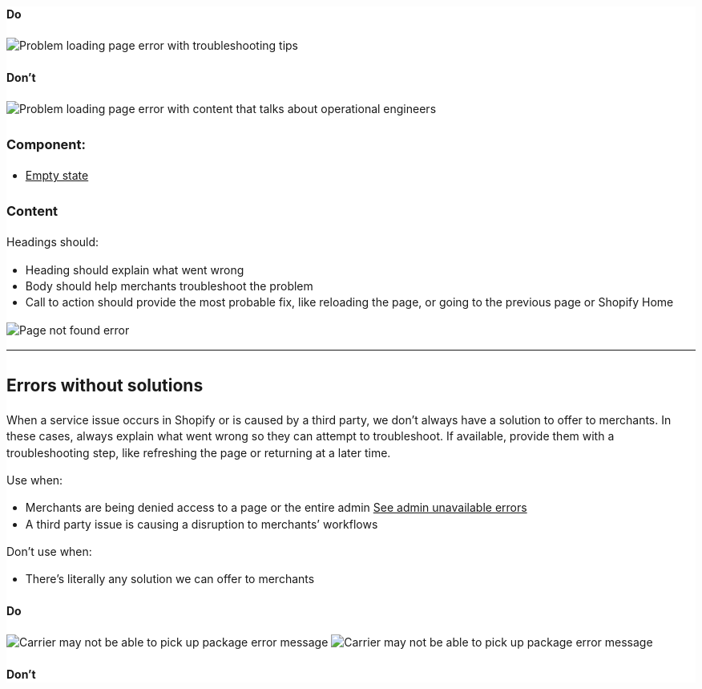 
#### Do

![Problem loading page error with troubleshooting tips](/images/foundations/patterns/error-messages/admin-error@2x.png)

#### Don’t

![Problem loading page error with content that talks about operational engineers](/images/foundations/patterns/error-messages/dont-admin-error@2x.png)



### Component:

- [Empty state](/components/empty-state)

### Content

Headings should:

- Heading should explain what went wrong
- Body should help merchants troubleshoot the problem
- Call to action should provide the most probable fix, like reloading the page, or going to the previous page or Shopify Home

![Page not found error](/images/foundations/patterns/error-messages/page-not-found@2x.png)

---

## Errors without solutions

When a service issue occurs in Shopify or is caused by a third party, we don’t
always have a solution to offer to merchants. In these cases, always explain
what went wrong so they can attempt to troubleshoot. If available,
provide them with a troubleshooting step, like refreshing the page or
returning at a later time.

Use when:

- Merchants are being denied access to a page or the entire admin
  [See admin unavailable errors](#admin-unavailable-errors)
- A third party issue is causing a disruption to merchants’ workflows

Don’t use when:

- There’s literally any solution we can offer to merchants



#### Do

![Carrier may not be able to pick up package error message](/images/foundations/patterns/error-messages/warning-no-solution@2x.png)
![Carrier may not be able to pick up package error message](/images/foundations/patterns/error-messages/warning-no-solution-2@2x.png)

#### Don’t
